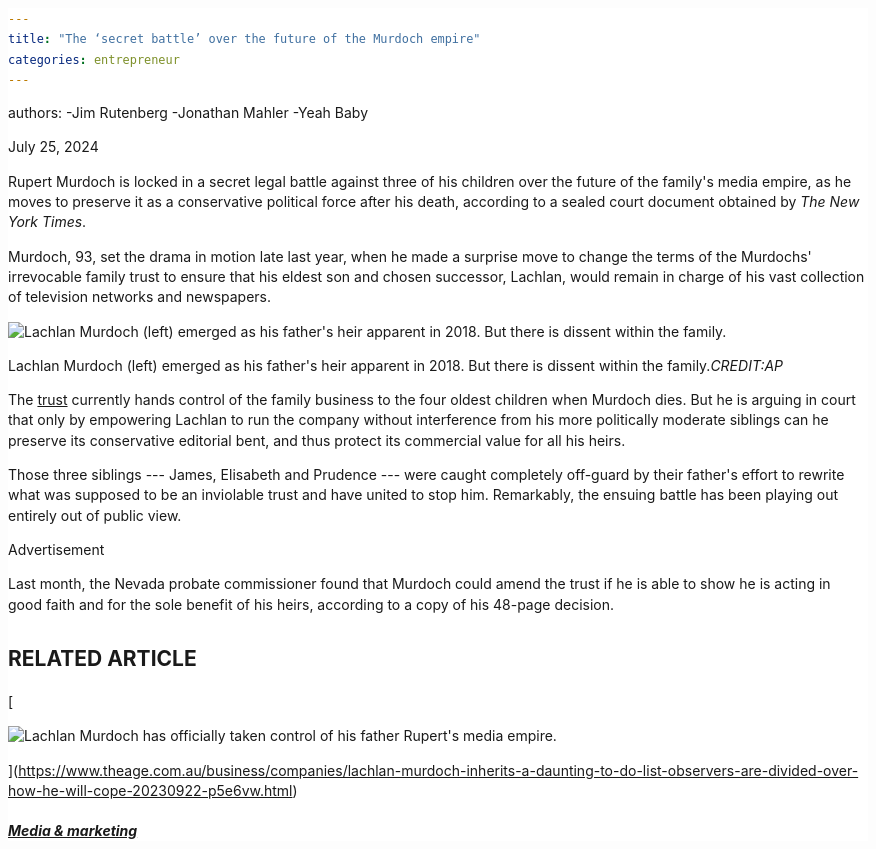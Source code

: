 ```yaml
---
title: "The ‘secret battle’ over the future of the Murdoch empire"
categories: entrepreneur
---
```


authors:
-Jim Rutenberg
-Jonathan Mahler
-Yeah Baby

July 25, 2024

Rupert Murdoch is locked in a secret legal battle against three of his children over the future of the family's media empire, as he moves to preserve it as a conservative political force after his death, according to a sealed court document obtained by *The New York Times*.

Murdoch, 93, set the drama in motion late last year, when he made a surprise move to change the terms of the Murdochs' irrevocable family trust to ensure that his eldest son and chosen successor, Lachlan, would remain in charge of his vast collection of television networks and newspapers.

![Lachlan Murdoch (left) emerged as his father's heir apparent in 2018. But there is dissent within the family.](https://static.ffx.io/images/$zoom_0.264%2C$multiply_0.7725%2C$ratio_1.5%2C$width_756%2C$x_18%2C$y_0/t_crop_custom/q_86%2Cf_auto/253f91d8869c5d950f2c1c68a796676e2d22a5cb)

Lachlan Murdoch (left) emerged as his father's heir apparent in 2018. But there is dissent within the family.*CREDIT:AP*

The [trust](https://www.theage.com.au/link/follow-20170101-p5dgsz) currently hands control of the family business to the four oldest children when Murdoch dies. But he is arguing in court that only by empowering Lachlan to run the company without interference from his more politically moderate siblings can he preserve its conservative editorial bent, and thus protect its commercial value for all his heirs.

Those three siblings --- James, Elisabeth and Prudence --- were caught completely off-guard by their father's effort to rewrite what was supposed to be an inviolable trust and have united to stop him. Remarkably, the ensuing battle has been playing out entirely out of public view.

Advertisement

Last month, the Nevada probate commissioner found that Murdoch could amend the trust if he is able to show he is acting in good faith and for the sole benefit of his heirs, according to a copy of his 48-page decision.

RELATED ARTICLE
---------------

[

![Lachlan Murdoch has officially taken control of his father Rupert's media empire.](https://static.ffx.io/images/$zoom_1.5927643952546295%2C$multiply_0.5127%2C$ratio_1.776846%2C$width_1059%2C$x_258%2C$y_216/t_crop_custom/q_86%2Cf_auto/bcb909f400af3fa7f731c03e16ec998a5c354ca5)

](https://www.theage.com.au/business/companies/lachlan-murdoch-inherits-a-daunting-to-do-list-observers-are-divided-over-how-he-will-cope-20230922-p5e6vw.html)

##### [Media & marketing](https://www.theage.com.au/topic/media-and-marketing-5z7)
